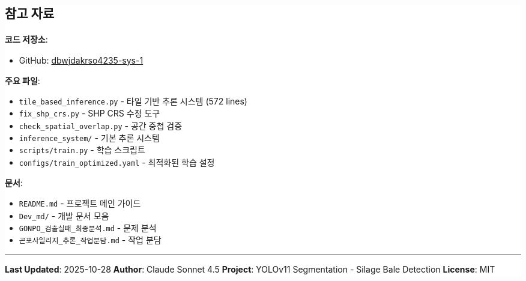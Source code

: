 
## 참고 자료

**코드 저장소**:
- GitHub: [dbwjdakrso4235-sys-1](https://github.com/YOUR_USERNAME/dbwjdakrso4235-sys-1)

**주요 파일**:
- `tile_based_inference.py` - 타일 기반 추론 시스템 (572 lines)
- `fix_shp_crs.py` - SHP CRS 수정 도구
- `check_spatial_overlap.py` - 공간 중첩 검증
- `inference_system/` - 기본 추론 시스템
- `scripts/train.py` - 학습 스크립트
- `configs/train_optimized.yaml` - 최적화된 학습 설정

**문서**:
- `README.md` - 프로젝트 메인 가이드
- `Dev_md/` - 개발 문서 모음
- `GONPO_검출실패_최종분석.md` - 문제 분석
- `곤포사일리지_추론_작업분담.md` - 작업 분담

---

**Last Updated**: 2025-10-28
**Author**: Claude Sonnet 4.5
**Project**: YOLOv11 Segmentation - Silage Bale Detection
**License**: MIT
